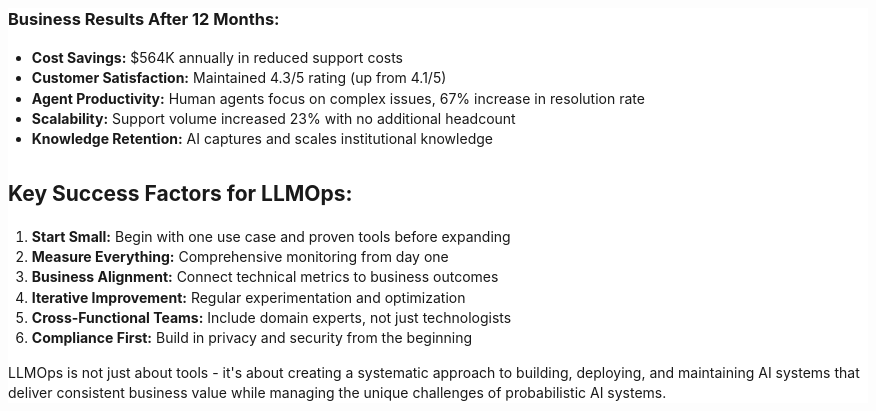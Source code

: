 ### Business Results After 12 Months:
- **Cost Savings:** $564K annually in reduced support costs
- **Customer Satisfaction:** Maintained 4.3/5 rating (up from 4.1/5)
- **Agent Productivity:** Human agents focus on complex issues, 67% increase in resolution rate
- **Scalability:** Support volume increased 23% with no additional headcount
- **Knowledge Retention:** AI captures and scales institutional knowledge

## Key Success Factors for LLMOps:

1. **Start Small:** Begin with one use case and proven tools before expanding
2. **Measure Everything:** Comprehensive monitoring from day one
3. **Business Alignment:** Connect technical metrics to business outcomes
4. **Iterative Improvement:** Regular experimentation and optimization
5. **Cross-Functional Teams:** Include domain experts, not just technologists
6. **Compliance First:** Build in privacy and security from the beginning

LLMOps is not just about tools - it's about creating a systematic approach to building, deploying, and maintaining AI systems that deliver consistent business value while managing the unique challenges of probabilistic AI systems.